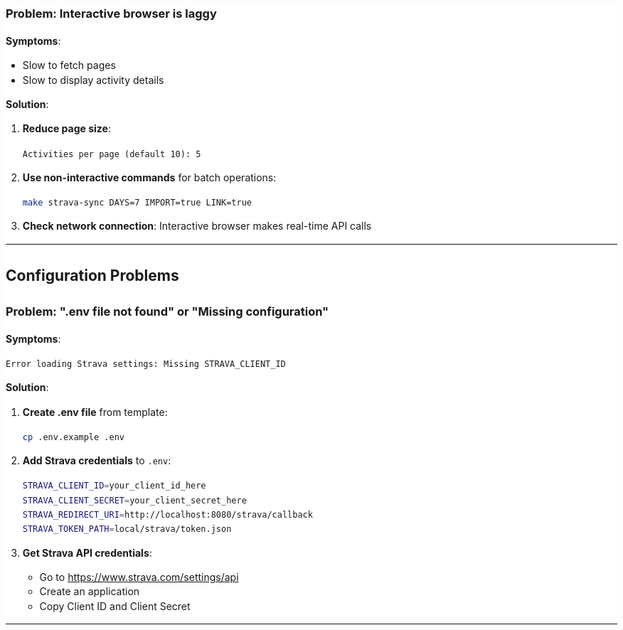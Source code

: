 
### Problem: Interactive browser is laggy

**Symptoms**:

- Slow to fetch pages
- Slow to display activity details

**Solution**:

1. **Reduce page size**:

   ```
   Activities per page (default 10): 5
   ```

2. **Use non-interactive commands** for batch operations:

   ```bash
   make strava-sync DAYS=7 IMPORT=true LINK=true
   ```

3. **Check network connection**: Interactive browser makes real-time API calls

---

## Configuration Problems

### Problem: ".env file not found" or "Missing configuration"

**Symptoms**:

```
Error loading Strava settings: Missing STRAVA_CLIENT_ID
```

**Solution**:

1. **Create .env file** from template:

   ```bash
   cp .env.example .env
   ```

2. **Add Strava credentials** to `.env`:

   ```bash
   STRAVA_CLIENT_ID=your_client_id_here
   STRAVA_CLIENT_SECRET=your_client_secret_here
   STRAVA_REDIRECT_URI=http://localhost:8080/strava/callback
   STRAVA_TOKEN_PATH=local/strava/token.json
   ```

3. **Get Strava API credentials**:
   - Go to <https://www.strava.com/settings/api>
   - Create an application
   - Copy Client ID and Client Secret

---
